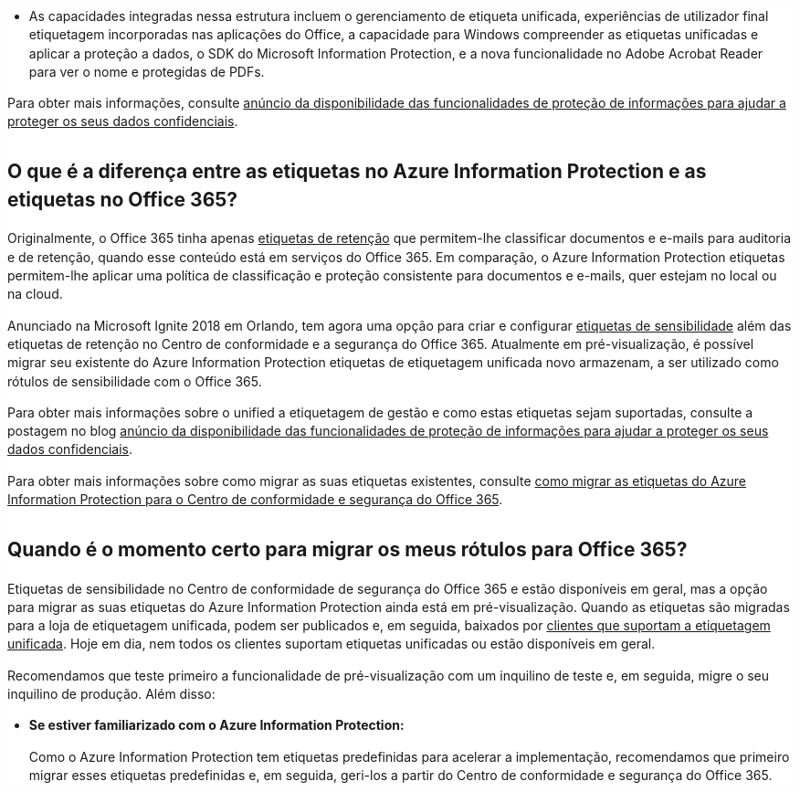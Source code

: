- As capacidades integradas nessa estrutura incluem o gerenciamento de etiqueta unificada, experiências de utilizador final etiquetagem incorporadas nas aplicações do Office, a capacidade para Windows compreender as etiquetas unificadas e aplicar a proteção a dados, o SDK do Microsoft Information Protection, e a nova funcionalidade no Adobe Acrobat Reader para ver o nome e protegidas de PDFs.

Para obter mais informações, consulte [anúncio da disponibilidade das funcionalidades de proteção de informações para ajudar a proteger os seus dados confidenciais](https://techcommunity.microsoft.com/t5/Enterprise-Mobility-Security/Announcing-availability-of-information-protection-capabilities/ba-p/261967).

## <a name="whats-the-difference-between-labels-in-azure-information-protection-and-labels-in-office-365"></a>O que é a diferença entre as etiquetas no Azure Information Protection e as etiquetas no Office 365?

Originalmente, o Office 365 tinha apenas [etiquetas de retenção](https://support.office.com/article/af398293-c69d-465e-a249-d74561552d30) que permitem-lhe classificar documentos e e-mails para auditoria e de retenção, quando esse conteúdo está em serviços do Office 365. Em comparação, o Azure Information Protection etiquetas permitem-lhe aplicar uma política de classificação e proteção consistente para documentos e e-mails, quer estejam no local ou na cloud.

Anunciado na Microsoft Ignite 2018 em Orlando, tem agora uma opção para criar e configurar [etiquetas de sensibilidade](https://docs.microsoft.com/Office365/SecurityCompliance/sensitivity-labels) além das etiquetas de retenção no Centro de conformidade e a segurança do Office 365. Atualmente em pré-visualização, é possível migrar seu existente do Azure Information Protection etiquetas de etiquetagem unificada novo armazenam, a ser utilizado como rótulos de sensibilidade com o Office 365. 

Para obter mais informações sobre o unified a etiquetagem de gestão e como estas etiquetas sejam suportadas, consulte a postagem no blog [anúncio da disponibilidade das funcionalidades de proteção de informações para ajudar a proteger os seus dados confidenciais](https://techcommunity.microsoft.com/t5/Enterprise-Mobility-Security/Announcing-availability-of-information-protection-capabilities/ba-p/261967).

Para obter mais informações sobre como migrar as suas etiquetas existentes, consulte [como migrar as etiquetas do Azure Information Protection para o Centro de conformidade e segurança do Office 365](configure-policy-migrate-labels.md).

## <a name="when-is-the-right-time-to-migrate-my-labels-to-office-365"></a>Quando é o momento certo para migrar os meus rótulos para Office 365?

Etiquetas de sensibilidade no Centro de conformidade de segurança do Office 365 e estão disponíveis em geral, mas a opção para migrar as suas etiquetas do Azure Information Protection ainda está em pré-visualização. Quando as etiquetas são migradas para a loja de etiquetagem unificada, podem ser publicados e, em seguida, baixados por [clientes que suportam a etiquetagem unificada](configure-policy-migrate-labels.md#clients-that-support-unified-labeling). Hoje em dia, nem todos os clientes suportam etiquetas unificadas ou estão disponíveis em geral.

Recomendamos que teste primeiro a funcionalidade de pré-visualização com um inquilino de teste e, em seguida, migre o seu inquilino de produção. Além disso:

- **Se estiver familiarizado com o Azure Information Protection:** 
    
    Como o Azure Information Protection tem etiquetas predefinidas para acelerar a implementação, recomendamos que primeiro migrar esses etiquetas predefinidas e, em seguida, geri-los a partir do Centro de conformidade e segurança do Office 365.
